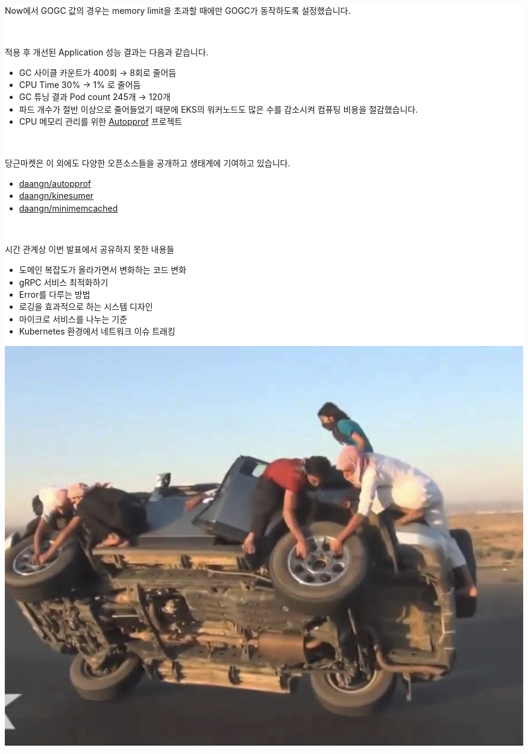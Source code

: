 Now에서 GOGC 값의 경우는 memory limit을 초과할 때에만 GOGC가 동작하도록 설정했습니다.

&nbsp;

적용 후 개선된 Application 성능 결과는 다음과 같습니다.

- GC 사이클 카운트가 400회 → 8회로 줄어듬
- CPU Time 30% → 1% 로 줄어듬
- GC 튜닝 결과 Pod count 245개 → 120개
- 파드 개수가 절반 이상으로 줄어들었기 때문에 EKS의 워커노드도 많은 수를 감소시켜 컴퓨팅 비용을 절감했습니다.
- CPU 메모리 관리를 위한 [Autopprof](https://github.com/daangn/autopprof) 프로젝트

&nbsp;

당근마켓은 이 외에도 다양한 오픈소스들을 공개하고 생태계에 기여하고 있습니다.

- [daangn/autopprof](https://github.com/daangn/autopprof)
- [daangn/kinesumer](https://github.com/daangn/kinesumer)
- [daangn/minimemcached](https://github.com/daangn/minimemcached)

&nbsp;

시간 관계상 이번 발표에서 공유하지 못한 내용들

- 도메인 복잡도가 올라가면서 변화하는 코드 변화
- gRPC 서비스 최적화하기
- Error를 다루는 방법
- 로깅을 효과적으로 하는 시스템 디자인
- 마이크로 서비스를 나누는 기준
- Kubernetes 환경에서 네트워크 이슈 트래킹

![달리는 자동차의 바퀴 갈아끼우는 짤방](./7.png)
